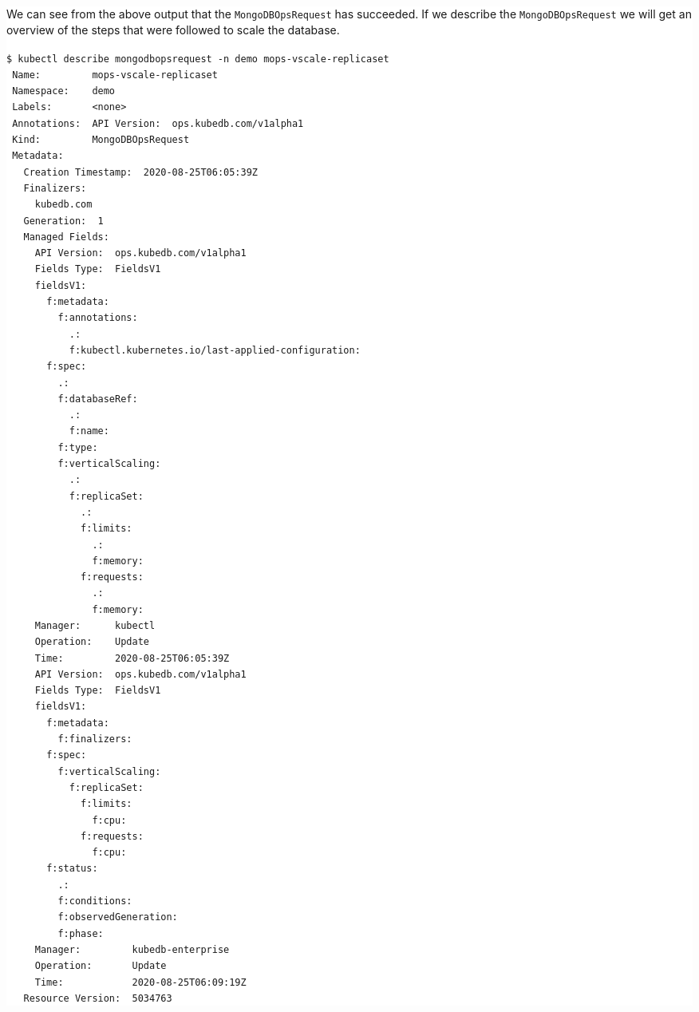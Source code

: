 We can see from the above output that the `MongoDBOpsRequest` has succeeded. If we describe the `MongoDBOpsRequest` we will get an overview of the steps that were followed to scale the database.

```console
$ kubectl describe mongodbopsrequest -n demo mops-vscale-replicaset
 Name:         mops-vscale-replicaset
 Namespace:    demo
 Labels:       <none>
 Annotations:  API Version:  ops.kubedb.com/v1alpha1
 Kind:         MongoDBOpsRequest
 Metadata:
   Creation Timestamp:  2020-08-25T06:05:39Z
   Finalizers:
     kubedb.com
   Generation:  1
   Managed Fields:
     API Version:  ops.kubedb.com/v1alpha1
     Fields Type:  FieldsV1
     fieldsV1:
       f:metadata:
         f:annotations:
           .:
           f:kubectl.kubernetes.io/last-applied-configuration:
       f:spec:
         .:
         f:databaseRef:
           .:
           f:name:
         f:type:
         f:verticalScaling:
           .:
           f:replicaSet:
             .:
             f:limits:
               .:
               f:memory:
             f:requests:
               .:
               f:memory:
     Manager:      kubectl
     Operation:    Update
     Time:         2020-08-25T06:05:39Z
     API Version:  ops.kubedb.com/v1alpha1
     Fields Type:  FieldsV1
     fieldsV1:
       f:metadata:
         f:finalizers:
       f:spec:
         f:verticalScaling:
           f:replicaSet:
             f:limits:
               f:cpu:
             f:requests:
               f:cpu:
       f:status:
         .:
         f:conditions:
         f:observedGeneration:
         f:phase:
     Manager:         kubedb-enterprise
     Operation:       Update
     Time:            2020-08-25T06:09:19Z
   Resource Version:  5034763
```